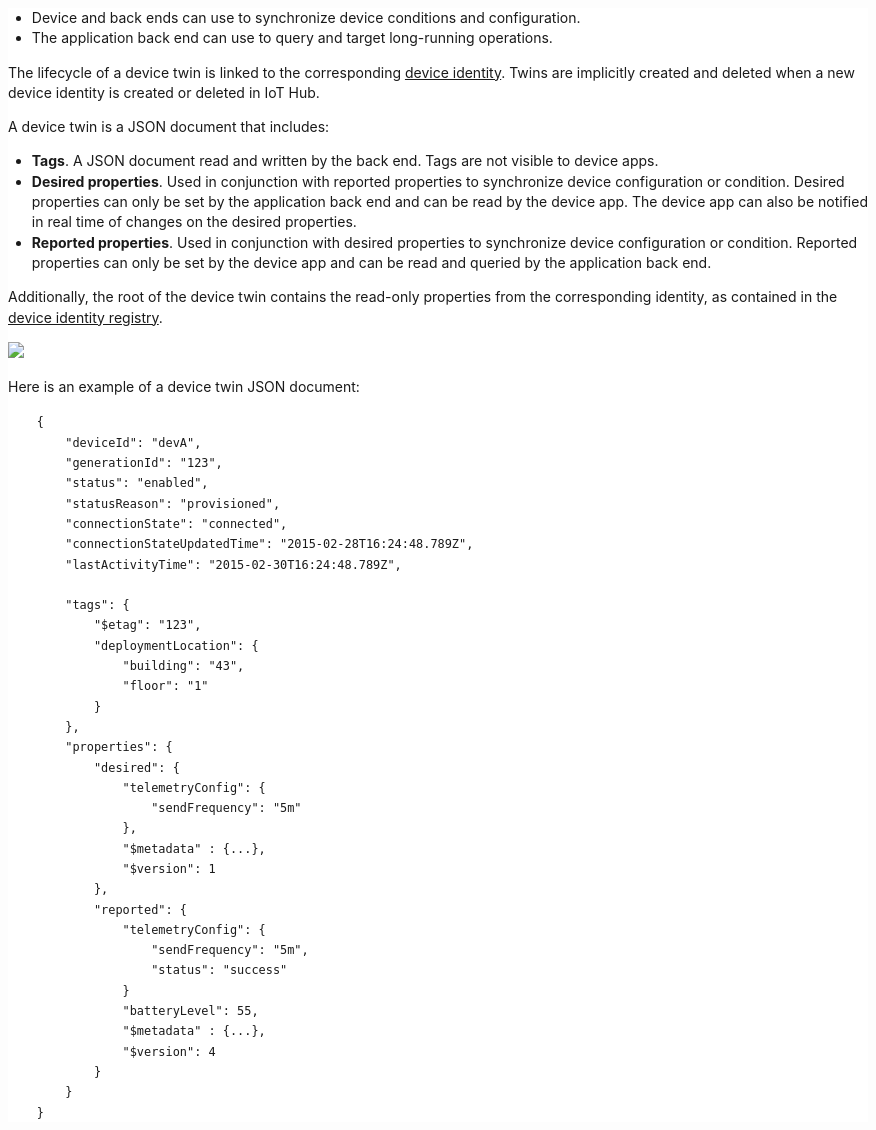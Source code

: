 - Device and back ends can use to synchronize device conditions and configuration.
- The application back end can use to query and target long-running operations.

The lifecycle of a device twin is linked to the corresponding [device identity][lnk-identity]. Twins are implicitly created and deleted when a new device identity is created or deleted in IoT Hub.

A device twin is a JSON document that includes:

* **Tags**. A JSON document read and written by the back end. Tags are not visible to device apps.
* **Desired properties**. Used in conjunction with reported properties to synchronize device configuration or condition. Desired properties can only be set by the application back end and can be read by the device app. The device app can also be notified in real time of changes on the desired properties.
* **Reported properties**. Used in conjunction with desired properties to synchronize device configuration or condition. Reported properties can only be set by the device app and can be read and queried by the application back end.

Additionally, the root of the device twin contains the read-only properties from the corresponding identity, as contained in the [device identity registry][lnk-identity].

![][img-twin]

Here is an example of a device twin JSON document:

        {
            "deviceId": "devA",
            "generationId": "123",
            "status": "enabled",
            "statusReason": "provisioned",
            "connectionState": "connected",
            "connectionStateUpdatedTime": "2015-02-28T16:24:48.789Z",
            "lastActivityTime": "2015-02-30T16:24:48.789Z",

            "tags": {
                "$etag": "123",
                "deploymentLocation": {
                    "building": "43",
                    "floor": "1"
                }
            },
            "properties": {
                "desired": {
                    "telemetryConfig": {
                        "sendFrequency": "5m"
                    },
                    "$metadata" : {...},
                    "$version": 1
                },
                "reported": {
                    "telemetryConfig": {
                        "sendFrequency": "5m",
                        "status": "success"
                    }
                    "batteryLevel": 55,
                    "$metadata" : {...},
                    "$version": 4
                }
            }
        }


[lnk-endpoints]: iot-hub-devguide-endpoints.md
[lnk-quotas]: iot-hub-devguide-quotas-throttling.md
[lnk-sdks]: iot-hub-devguide-sdks.md
[lnk-query]: iot-hub-devguide-query-language.md
[lnk-jobs]: iot-hub-devguide-jobs.md
[lnk-identity]: iot-hub-devguide-identity-registry.md
[lnk-d2c]: iot-hub-devguide-messaging.md#device-to-cloud-messages
[lnk-methods]: iot-hub-devguide-direct-methods.md
[lnk-security]: iot-hub-devguide-security.md
[ISO8601]: https://en.wikipedia.org/wiki/ISO_8601
[RFC7232]: https://tools.ietf.org/html/rfc7232
[lnk-devguide-mqtt]: iot-hub-mqtt-support.md
[lnk-devguide-directmethods]: iot-hub-devguide-direct-methods.md
[lnk-devguide-jobs]: iot-hub-devguide-jobs.md
[lnk-twin-tutorial]: iot-hub-node-node-twin-getstarted.md
[lnk-twin-properties]: iot-hub-node-node-twin-how-to-configure.md
[lnk-twin-metadata]: iot-hub-devguide-device-twins.md#twin-metadata
[lnk-concurrency]: iot-hub-devguide-device-twins.md#optimistic-concurrency
[lnk-reconnection]: iot-hub-devguide-device-twins.md#device-reconnection-flow
[img-twin]: media/iot-hub-devguide-device-twins/twin.png